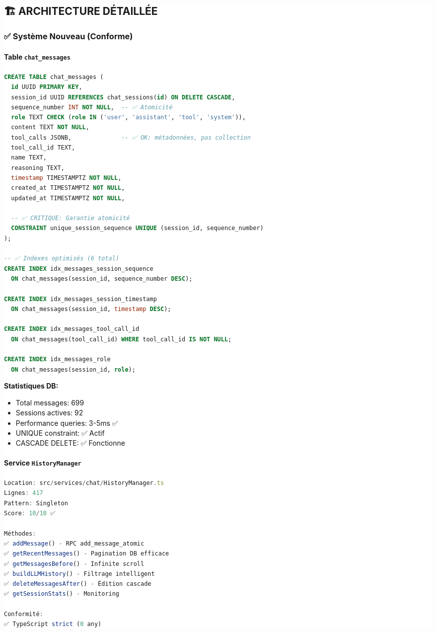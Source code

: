 
## 🏗️ ARCHITECTURE DÉTAILLÉE

### ✅ Système Nouveau (Conforme)

#### Table `chat_messages`

```sql
CREATE TABLE chat_messages (
  id UUID PRIMARY KEY,
  session_id UUID REFERENCES chat_sessions(id) ON DELETE CASCADE,
  sequence_number INT NOT NULL,  -- ✅ Atomicité
  role TEXT CHECK (role IN ('user', 'assistant', 'tool', 'system')),
  content TEXT NOT NULL,
  tool_calls JSONB,              -- ✅ OK: métadonnées, pas collection
  tool_call_id TEXT,
  name TEXT,
  reasoning TEXT,
  timestamp TIMESTAMPTZ NOT NULL,
  created_at TIMESTAMPTZ NOT NULL,
  updated_at TIMESTAMPTZ NOT NULL,
  
  -- ✅ CRITIQUE: Garantie atomicité
  CONSTRAINT unique_session_sequence UNIQUE (session_id, sequence_number)
);

-- ✅ Indexes optimisés (6 total)
CREATE INDEX idx_messages_session_sequence 
  ON chat_messages(session_id, sequence_number DESC);

CREATE INDEX idx_messages_session_timestamp 
  ON chat_messages(session_id, timestamp DESC);

CREATE INDEX idx_messages_tool_call_id 
  ON chat_messages(tool_call_id) WHERE tool_call_id IS NOT NULL;

CREATE INDEX idx_messages_role 
  ON chat_messages(session_id, role);
```

**Statistiques DB:**
- Total messages: 699
- Sessions actives: 92
- Performance queries: 3-5ms ✅
- UNIQUE constraint: ✅ Actif
- CASCADE DELETE: ✅ Fonctionne

#### Service `HistoryManager`

```typescript
Location: src/services/chat/HistoryManager.ts
Lignes: 417
Pattern: Singleton
Score: 10/10 ✅

Méthodes:
✅ addMessage() - RPC add_message_atomic
✅ getRecentMessages() - Pagination DB efficace
✅ getMessagesBefore() - Infinite scroll
✅ buildLLMHistory() - Filtrage intelligent
✅ deleteMessagesAfter() - Édition cascade
✅ getSessionStats() - Monitoring

Conformité:
✅ TypeScript strict (0 any)
```